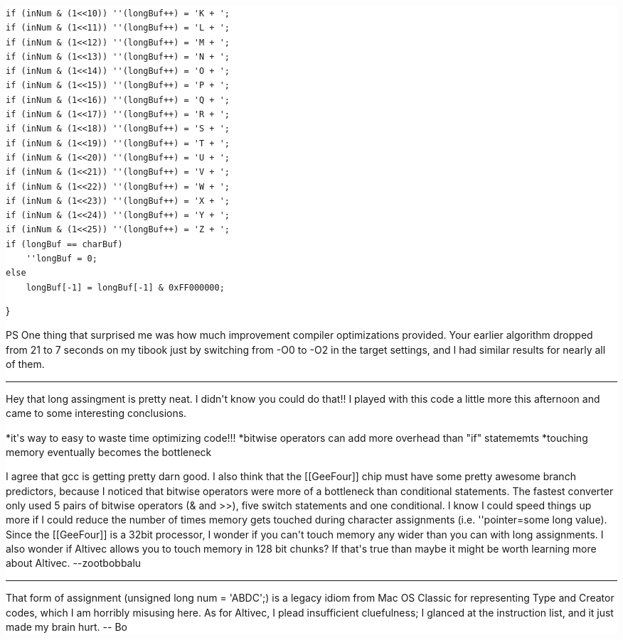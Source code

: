 	if (inNum & (1<<10)) ''(longBuf++) = 'K + ';
	if (inNum & (1<<11)) ''(longBuf++) = 'L + ';
	if (inNum & (1<<12)) ''(longBuf++) = 'M + ';
	if (inNum & (1<<13)) ''(longBuf++) = 'N + ';
	if (inNum & (1<<14)) ''(longBuf++) = 'O + ';
	if (inNum & (1<<15)) ''(longBuf++) = 'P + ';
	if (inNum & (1<<16)) ''(longBuf++) = 'Q + ';
	if (inNum & (1<<17)) ''(longBuf++) = 'R + ';
	if (inNum & (1<<18)) ''(longBuf++) = 'S + ';
	if (inNum & (1<<19)) ''(longBuf++) = 'T + ';
	if (inNum & (1<<20)) ''(longBuf++) = 'U + ';
	if (inNum & (1<<21)) ''(longBuf++) = 'V + ';
	if (inNum & (1<<22)) ''(longBuf++) = 'W + ';
	if (inNum & (1<<23)) ''(longBuf++) = 'X + ';
	if (inNum & (1<<24)) ''(longBuf++) = 'Y + ';
	if (inNum & (1<<25)) ''(longBuf++) = 'Z + ';
	if (longBuf == charBuf)
		''longBuf = 0;
	else
		longBuf[-1] = longBuf[-1] & 0xFF000000;
}
</code>

PS  One thing that surprised me was how much improvement compiler optimizations provided.  Your earlier algorithm dropped from 21 to 7 seconds on my tibook just by switching from -O0 to -O2 in the target settings, and I had similar results for nearly all of them.

----

Hey that long assingment is pretty neat. I didn't know you could do that!! I played with this code a little more this afternoon and came to some interesting conclusions. 



*it's way to easy to waste time optimizing code!!!
*bitwise operators can add more overhead than "if" statememts
*touching memory eventually becomes the bottleneck



I agree that gcc is getting pretty darn good. I also think that the [[GeeFour]] chip must have some pretty awesome branch predictors, because I noticed that bitwise operators were more of a bottleneck than conditional statements. The fastest converter only used 5 pairs of bitwise operators (& and >>),  five switch statements and one conditional.  I know I could speed things up more if I could reduce the number of times memory gets touched during character assignments (i.e. ''pointer=some long value). Since the [[GeeFour]] is a 32bit processor, I wonder if you can't touch memory any wider than you can with long assignments. I also wonder if Altivec allows you to touch memory in 128 bit chunks? If that's true than maybe it might be worth learning more about Altivec. --zootbobbalu

----

That form of assignment (unsigned long num = 'ABDC';) is a legacy idiom from Mac OS Classic for representing Type and Creator codes, which I am horribly misusing here.  As for Altivec, I plead insufficient cluefulness; I glanced at the instruction list, and it just made my brain hurt.  -- Bo